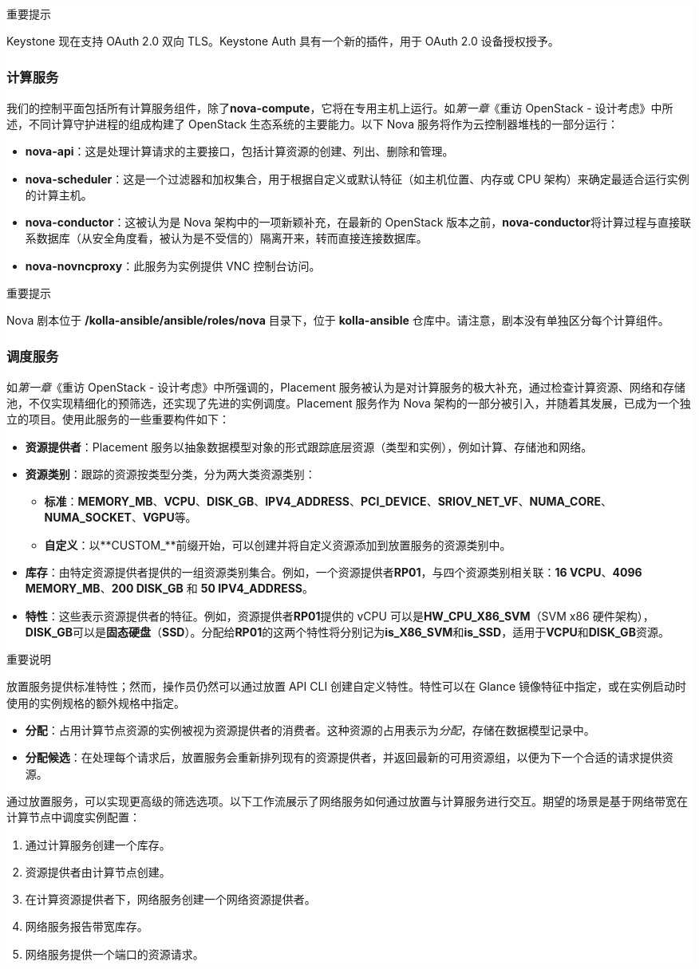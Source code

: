 重要提示

Keystone 现在支持 OAuth 2.0 双向 TLS。Keystone Auth 具有一个新的插件，用于 OAuth 2.0 设备授权授予。

### 计算服务

我们的控制平面包括所有计算服务组件，除了**nova-compute**，它将在专用主机上运行。如*第一章*《重访 OpenStack - 设计考虑》中所述，不同计算守护进程的组成构建了 OpenStack 生态系统的主要能力。以下 Nova 服务将作为云控制器堆栈的一部分运行：

+   **nova-api**：这是处理计算请求的主要接口，包括计算资源的创建、列出、删除和管理。

+   **nova-scheduler**：这是一个过滤器和加权集合，用于根据自定义或默认特征（如主机位置、内存或 CPU 架构）来确定最适合运行实例的计算主机。

+   **nova-conductor**：这被认为是 Nova 架构中的一项新颖补充，在最新的 OpenStack 版本之前，**nova-conductor**将计算过程与直接联系数据库（从安全角度看，被认为是不受信的）隔离开来，转而直接连接数据库。

+   **nova-novncproxy**：此服务为实例提供 VNC 控制台访问。

重要提示

Nova 剧本位于 **/kolla-ansible/ansible/roles/nova** 目录下，位于 **kolla-ansible** 仓库中。请注意，剧本没有单独区分每个计算组件。

### 调度服务

如*第一章*《重访 OpenStack - 设计考虑》中所强调的，Placement 服务被认为是对计算服务的极大补充，通过检查计算资源、网络和存储池，不仅实现精细化的预筛选，还实现了先进的实例调度。Placement 服务作为 Nova 架构的一部分被引入，并随着其发展，已成为一个独立的项目。使用此服务的一些重要构件如下：

+   **资源提供者**：Placement 服务以抽象数据模型对象的形式跟踪底层资源（类型和实例），例如计算、存储池和网络。

+   **资源类别**：跟踪的资源按类型分类，分为两大类资源类别：

    +   **标准**：**MEMORY_MB**、**VCPU**、**DISK_GB**、**IPV4_ADDRESS**、**PCI_DEVICE**、**SRIOV_NET_VF**、**NUMA_CORE**、**NUMA_SOCKET**、**VGPU**等。

    +   **自定义**：以**CUSTOM_**前缀开始，可以创建并将自定义资源添加到放置服务的资源类别中。

+   **库存**：由特定资源提供者提供的一组资源类别集合。例如，一个资源提供者**RP01**，与四个资源类别相关联：**16 VCPU**、**4096 MEMORY_MB**、**200 DISK_GB** 和 **50 IPV4_ADDRESS**。

+   **特性**：这些表示资源提供者的特征。例如，资源提供者**RP01**提供的 vCPU 可以是**HW_CPU_X86_SVM**（SVM x86 硬件架构），**DISK_GB**可以是**固态硬盘**（**SSD**）。分配给**RP01**的这两个特性将分别记为**is_X86_SVM**和**is_SSD**，适用于**VCPU**和**DISK_GB**资源。

重要说明

放置服务提供标准特性；然而，操作员仍然可以通过放置 API CLI 创建自定义特性。特性可以在 Glance 镜像特征中指定，或在实例启动时使用的实例规格的额外规格中指定。

+   **分配**：占用计算节点资源的实例被视为资源提供者的消费者。这种资源的占用表示为*分配*，存储在数据模型记录中。

+   **分配候选**：在处理每个请求后，放置服务会重新排列现有的资源提供者，并返回最新的可用资源组，以便为下一个合适的请求提供资源。

通过放置服务，可以实现更高级的筛选选项。以下工作流展示了网络服务如何通过放置与计算服务进行交互。期望的场景是基于网络带宽在计算节点中调度实例配置：

1.  通过计算服务创建一个库存。

1.  资源提供者由计算节点创建。

1.  在计算资源提供者下，网络服务创建一个网络资源提供者。

1.  网络服务报告带宽库存。

1.  网络服务提供一个端口的资源请求。
